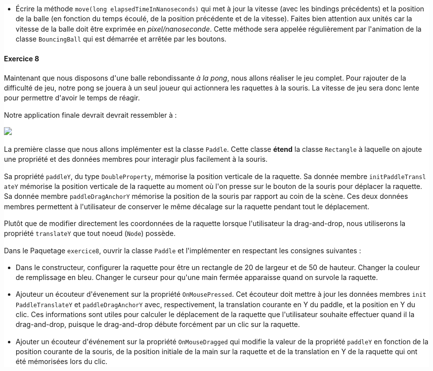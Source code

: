 - Écrire la méthode `move(long elapsedTimeInNanoseconds)` qui met à jour la vitesse (avec les bindings précédents) et la 
position de la balle (en fonction du temps écoulé, de la position précédente et de la vitesse). Faites 
bien attention aux unités car la vitesse de la balle doit être exprimée en *pixel/nanoseconde*. Cette méthode sera appelée régulièrement par l'animation de la classe `BouncingBall` qui est démarrée et arrêtée par les boutons.

#### Exercice 8
Maintenant que nous disposons d'une balle rebondissante *à la pong*, nous allons réaliser le jeu complet. Pour rajouter
de la difficulté de jeu, notre pong se jouera à un seul joueur qui actionnera les raquettes à la souris. La vitesse de 
jeu sera donc lente pour permettre d'avoir le temps de réagir.

Notre application finale devrait devrait ressembler à :

![](src/main/resources/assets/pong.png)

La première classe que nous allons implémenter est la classe `Paddle`. Cette classe **étend** la classe `Rectangle` à 
laquelle on ajoute une propriété et des données membres pour interagir plus facilement à la souris. 

Sa propriété `paddleY`, du 
type `DoubleProperty`, mémorise la position verticale de la raquette. 
Sa donnée membre `initPaddleTranslateY` mémorise la position verticale de la raquette au moment où l'on presse sur le bouton 
de la souris pour déplacer la raquette. Sa donnée membre `paddleDragAnchorY` mémorise la position de la souris par rapport 
au coin de la scène. Ces deux données membres permettent à l'utilisateur de conserver le même décalage sur la raquette pendant 
tout le déplacement.

Plutôt que de modifier directement les coordonnées de la raquette lorsque l'utilisateur la drag-and-drop, nous utiliserons la propriété `translateY` que tout noeud (`Node`) possède.

Dans le Paquetage `exercice8`, ouvrir la classe `Paddle` et l'implémenter en respectant les consignes suivantes :

- Dans le constructeur, configurer la raquette pour être un rectangle de 20 de largeur et de 50 de hauteur. Changer la 
couleur de remplissage en bleu. Changer le curseur pour qu'une main fermée apparaisse quand on survole la raquette.
 
- Ajouteur un écouteur d'évenement sur la propriété `OnMousePressed`. Cet écouteur doit mettre à jour les données membres 
`initPaddleTranslateY` et `paddleDragAnchorY` avec, respectivement, la translation courante en Y du paddle, et la position en Y du clic. Ces informations sont utiles pour calculer le déplacement de la raquette que l'utilisateur souhaite effectuer quand il la drag-and-drop, puisque le drag-and-drop débute forcément par un clic sur la raquette.

- Ajouter un écouteur d'événement sur la propriété `OnMouseDragged` qui modifie la valeur de la propriété `paddleY` 
en fonction de la position courante de la souris, de la position initiale de la main sur la raquette et de la translation en Y de la raquette qui ont été mémorisées lors du clic.
